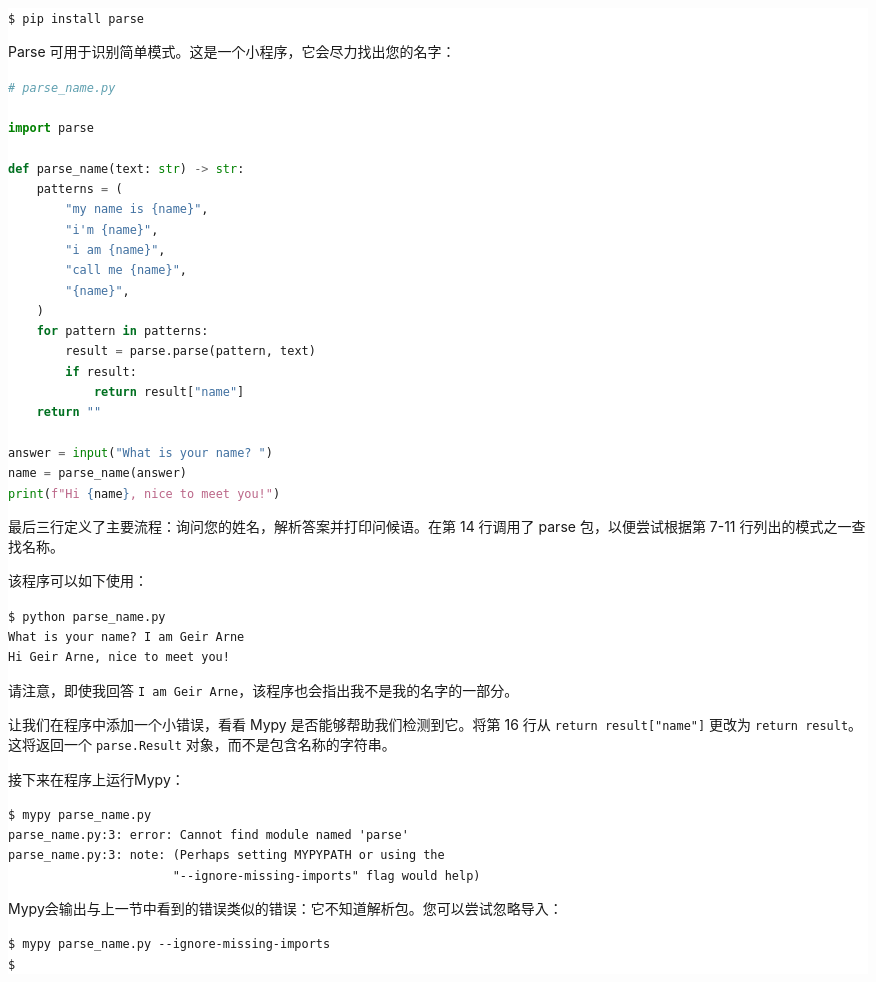 ```shell
$ pip install parse
```

Parse 可用于识别简单模式。这是一个小程序，它会尽力找出您的名字：

```python
# parse_name.py

import parse

def parse_name(text: str) -> str:
    patterns = (
        "my name is {name}",
        "i'm {name}",
        "i am {name}",
        "call me {name}",
        "{name}",
    )
    for pattern in patterns:
        result = parse.parse(pattern, text)
        if result:
            return result["name"]
    return ""

answer = input("What is your name? ")
name = parse_name(answer)
print(f"Hi {name}, nice to meet you!")
```

最后三行定义了主要流程：询问您的姓名，解析答案并打印问候语。在第 14 行调用了 parse 包，以便尝试根据第 7-11 行列出的模式之一查找名称。

该程序可以如下使用：

```shell
$ python parse_name.py
What is your name? I am Geir Arne
Hi Geir Arne, nice to meet you!
```

请注意，即使我回答 `I am Geir Arne`，该程序也会指出我不是我的名字的一部分。

让我们在程序中添加一个小错误，看看 Mypy 是否能够帮助我们检测到它。将第 16 行从 `return result["name"]` 更改为 `return result`。这将返回一个 `parse.Result` 对象，而不是包含名称的字符串。

接下来在程序上运行Mypy：

```shell
$ mypy parse_name.py 
parse_name.py:3: error: Cannot find module named 'parse'
parse_name.py:3: note: (Perhaps setting MYPYPATH or using the
                       "--ignore-missing-imports" flag would help)
```

Mypy会输出与上一节中看到的错误类似的错误：它不知道解析包。您可以尝试忽略导入：

```shell
$ mypy parse_name.py --ignore-missing-imports
$
```
